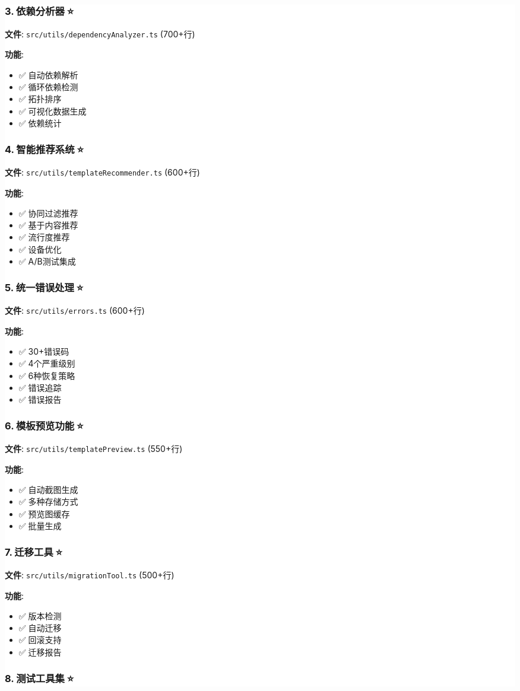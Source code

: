 ### 3. 依赖分析器 ⭐

**文件**: `src/utils/dependencyAnalyzer.ts` (700+行)

**功能**:
- ✅ 自动依赖解析
- ✅ 循环依赖检测
- ✅ 拓扑排序
- ✅ 可视化数据生成
- ✅ 依赖统计

### 4. 智能推荐系统 ⭐

**文件**: `src/utils/templateRecommender.ts` (600+行)

**功能**:
- ✅ 协同过滤推荐
- ✅ 基于内容推荐
- ✅ 流行度推荐
- ✅ 设备优化
- ✅ A/B测试集成

### 5. 统一错误处理 ⭐

**文件**: `src/utils/errors.ts` (600+行)

**功能**:
- ✅ 30+错误码
- ✅ 4个严重级别
- ✅ 6种恢复策略
- ✅ 错误追踪
- ✅ 错误报告

### 6. 模板预览功能 ⭐

**文件**: `src/utils/templatePreview.ts` (550+行)

**功能**:
- ✅ 自动截图生成
- ✅ 多种存储方式
- ✅ 预览图缓存
- ✅ 批量生成

### 7. 迁移工具 ⭐

**文件**: `src/utils/migrationTool.ts` (500+行)

**功能**:
- ✅ 版本检测
- ✅ 自动迁移
- ✅ 回滚支持
- ✅ 迁移报告

### 8. 测试工具集 ⭐
